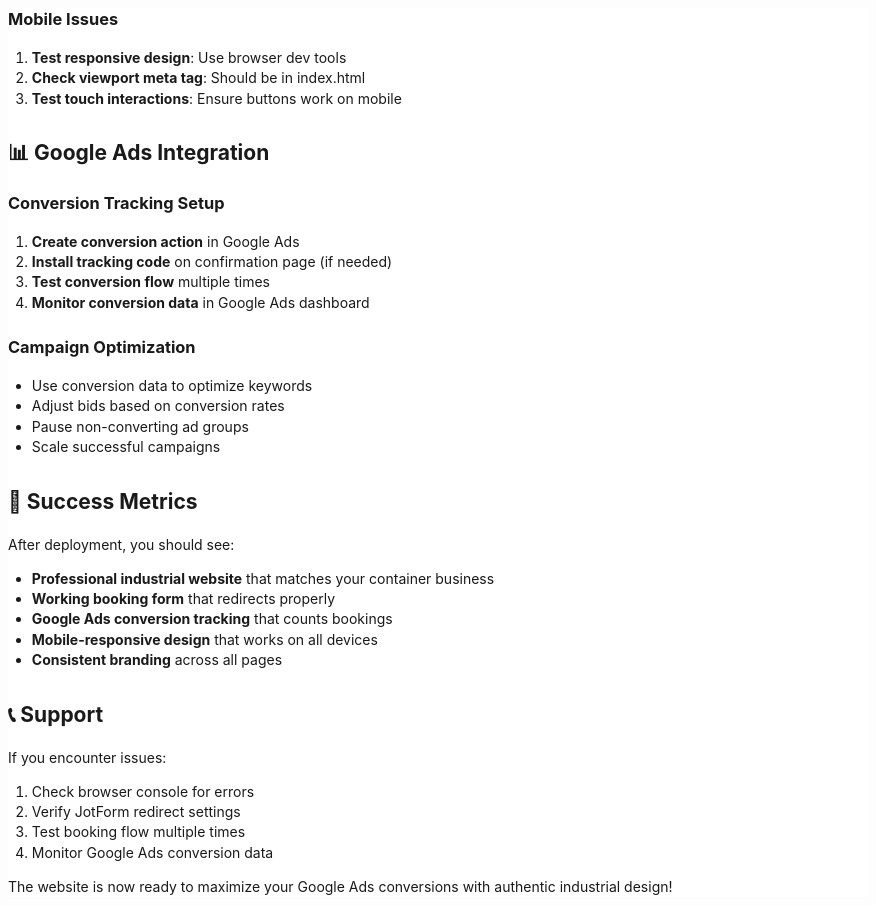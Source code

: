 ### Mobile Issues
1. **Test responsive design**: Use browser dev tools
2. **Check viewport meta tag**: Should be in index.html
3. **Test touch interactions**: Ensure buttons work on mobile

## 📊 Google Ads Integration

### Conversion Tracking Setup
1. **Create conversion action** in Google Ads
2. **Install tracking code** on confirmation page (if needed)
3. **Test conversion flow** multiple times
4. **Monitor conversion data** in Google Ads dashboard

### Campaign Optimization
- Use conversion data to optimize keywords
- Adjust bids based on conversion rates
- Pause non-converting ad groups
- Scale successful campaigns

## 🎉 Success Metrics

After deployment, you should see:
- **Professional industrial website** that matches your container business
- **Working booking form** that redirects properly
- **Google Ads conversion tracking** that counts bookings
- **Mobile-responsive design** that works on all devices
- **Consistent branding** across all pages

## 📞 Support

If you encounter issues:
1. Check browser console for errors
2. Verify JotForm redirect settings
3. Test booking flow multiple times
4. Monitor Google Ads conversion data

The website is now ready to maximize your Google Ads conversions with authentic industrial design!

